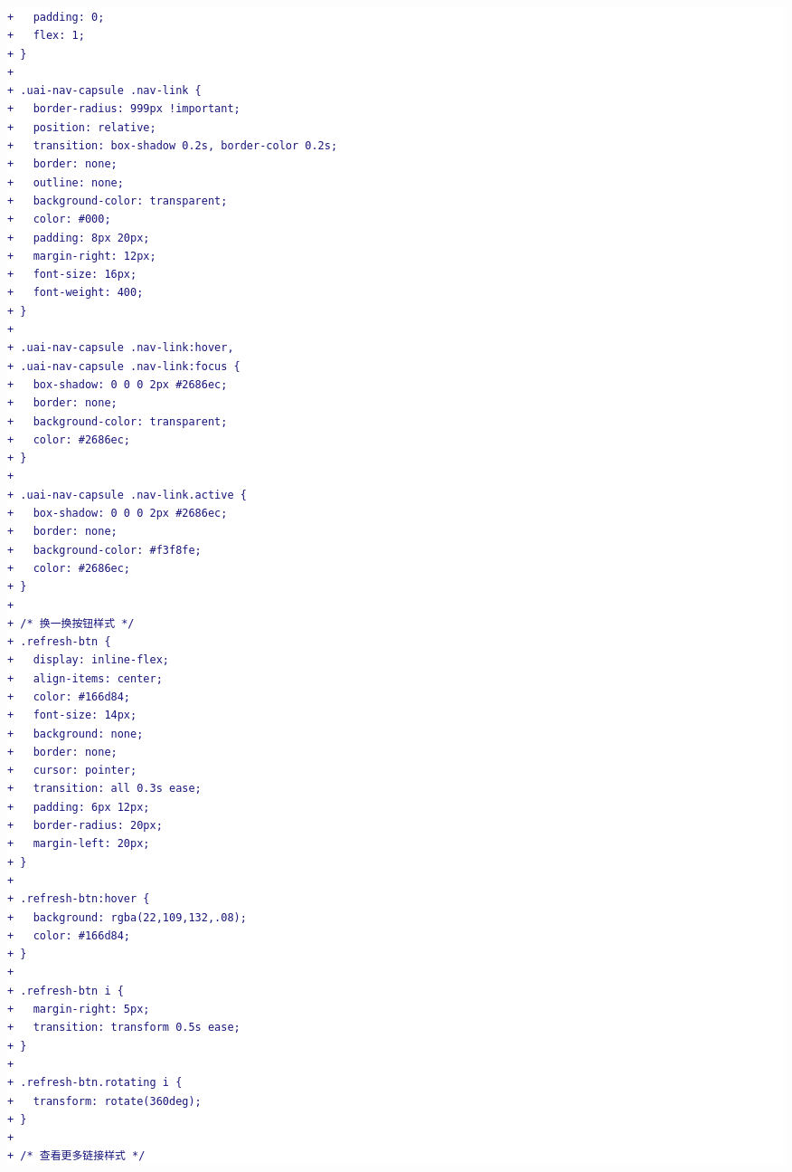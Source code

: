 ```diff
+   padding: 0;
+   flex: 1;
+ }
+ 
+ .uai-nav-capsule .nav-link {
+   border-radius: 999px !important;
+   position: relative;
+   transition: box-shadow 0.2s, border-color 0.2s;
+   border: none;
+   outline: none;
+   background-color: transparent;
+   color: #000;
+   padding: 8px 20px;
+   margin-right: 12px;
+   font-size: 16px;
+   font-weight: 400;
+ }
+ 
+ .uai-nav-capsule .nav-link:hover,
+ .uai-nav-capsule .nav-link:focus {
+   box-shadow: 0 0 0 2px #2686ec;
+   border: none;
+   background-color: transparent;
+   color: #2686ec;
+ }
+ 
+ .uai-nav-capsule .nav-link.active {
+   box-shadow: 0 0 0 2px #2686ec;
+   border: none;
+   background-color: #f3f8fe;
+   color: #2686ec;
+ }
+ 
+ /* 换一换按钮样式 */
+ .refresh-btn {
+   display: inline-flex;
+   align-items: center;
+   color: #166d84;
+   font-size: 14px;
+   background: none;
+   border: none;
+   cursor: pointer;
+   transition: all 0.3s ease;
+   padding: 6px 12px;
+   border-radius: 20px;
+   margin-left: 20px;
+ }
+ 
+ .refresh-btn:hover {
+   background: rgba(22,109,132,.08);
+   color: #166d84;
+ }
+ 
+ .refresh-btn i {
+   margin-right: 5px;
+   transition: transform 0.5s ease;
+ }
+ 
+ .refresh-btn.rotating i {
+   transform: rotate(360deg);
+ }
+ 
+ /* 查看更多链接样式 */
```